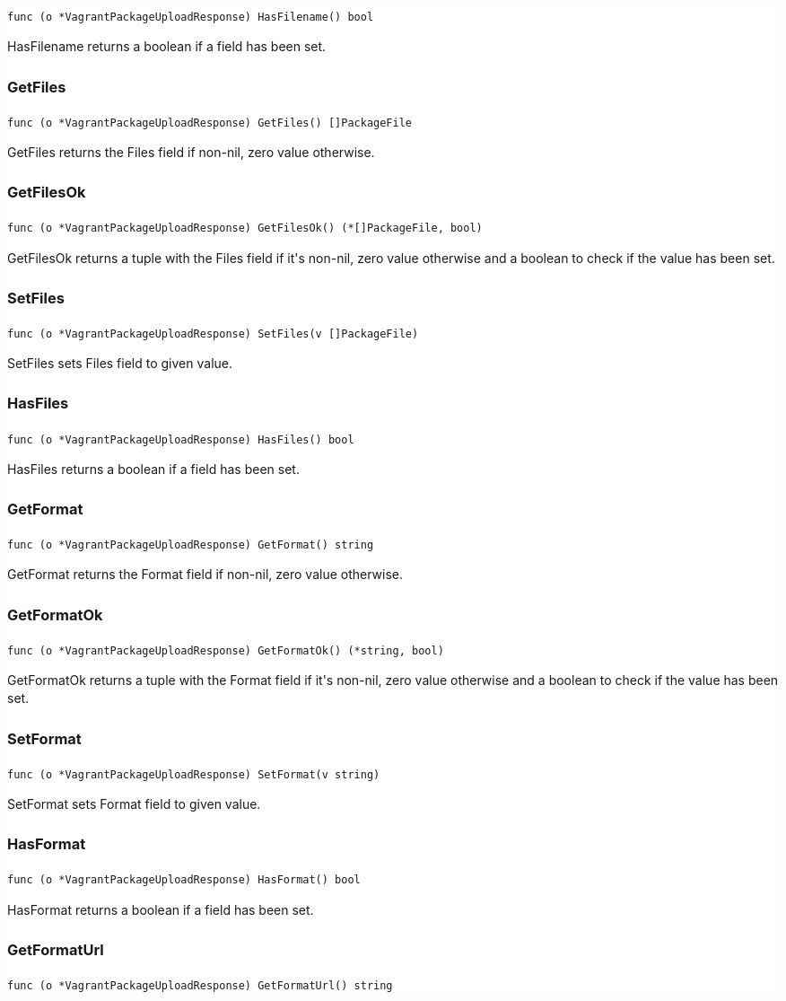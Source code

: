 `func (o *VagrantPackageUploadResponse) HasFilename() bool`

HasFilename returns a boolean if a field has been set.

### GetFiles

`func (o *VagrantPackageUploadResponse) GetFiles() []PackageFile`

GetFiles returns the Files field if non-nil, zero value otherwise.

### GetFilesOk

`func (o *VagrantPackageUploadResponse) GetFilesOk() (*[]PackageFile, bool)`

GetFilesOk returns a tuple with the Files field if it's non-nil, zero value otherwise
and a boolean to check if the value has been set.

### SetFiles

`func (o *VagrantPackageUploadResponse) SetFiles(v []PackageFile)`

SetFiles sets Files field to given value.

### HasFiles

`func (o *VagrantPackageUploadResponse) HasFiles() bool`

HasFiles returns a boolean if a field has been set.

### GetFormat

`func (o *VagrantPackageUploadResponse) GetFormat() string`

GetFormat returns the Format field if non-nil, zero value otherwise.

### GetFormatOk

`func (o *VagrantPackageUploadResponse) GetFormatOk() (*string, bool)`

GetFormatOk returns a tuple with the Format field if it's non-nil, zero value otherwise
and a boolean to check if the value has been set.

### SetFormat

`func (o *VagrantPackageUploadResponse) SetFormat(v string)`

SetFormat sets Format field to given value.

### HasFormat

`func (o *VagrantPackageUploadResponse) HasFormat() bool`

HasFormat returns a boolean if a field has been set.

### GetFormatUrl

`func (o *VagrantPackageUploadResponse) GetFormatUrl() string`
